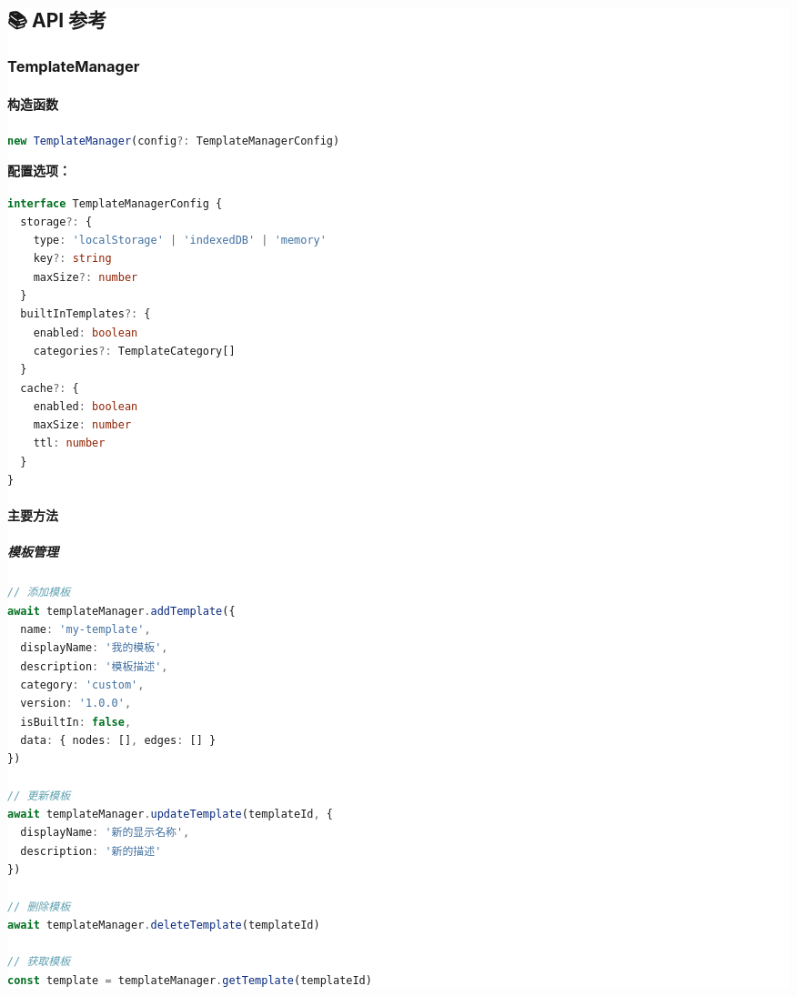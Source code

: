 ## 📚 API 参考

### TemplateManager

#### 构造函数

```typescript
new TemplateManager(config?: TemplateManagerConfig)
```

**配置选项：**

```typescript
interface TemplateManagerConfig {
  storage?: {
    type: 'localStorage' | 'indexedDB' | 'memory'
    key?: string
    maxSize?: number
  }
  builtInTemplates?: {
    enabled: boolean
    categories?: TemplateCategory[]
  }
  cache?: {
    enabled: boolean
    maxSize: number
    ttl: number
  }
}
```

#### 主要方法

##### 模板管理

```typescript
// 添加模板
await templateManager.addTemplate({
  name: 'my-template',
  displayName: '我的模板',
  description: '模板描述',
  category: 'custom',
  version: '1.0.0',
  isBuiltIn: false,
  data: { nodes: [], edges: [] }
})

// 更新模板
await templateManager.updateTemplate(templateId, {
  displayName: '新的显示名称',
  description: '新的描述'
})

// 删除模板
await templateManager.deleteTemplate(templateId)

// 获取模板
const template = templateManager.getTemplate(templateId)
```
